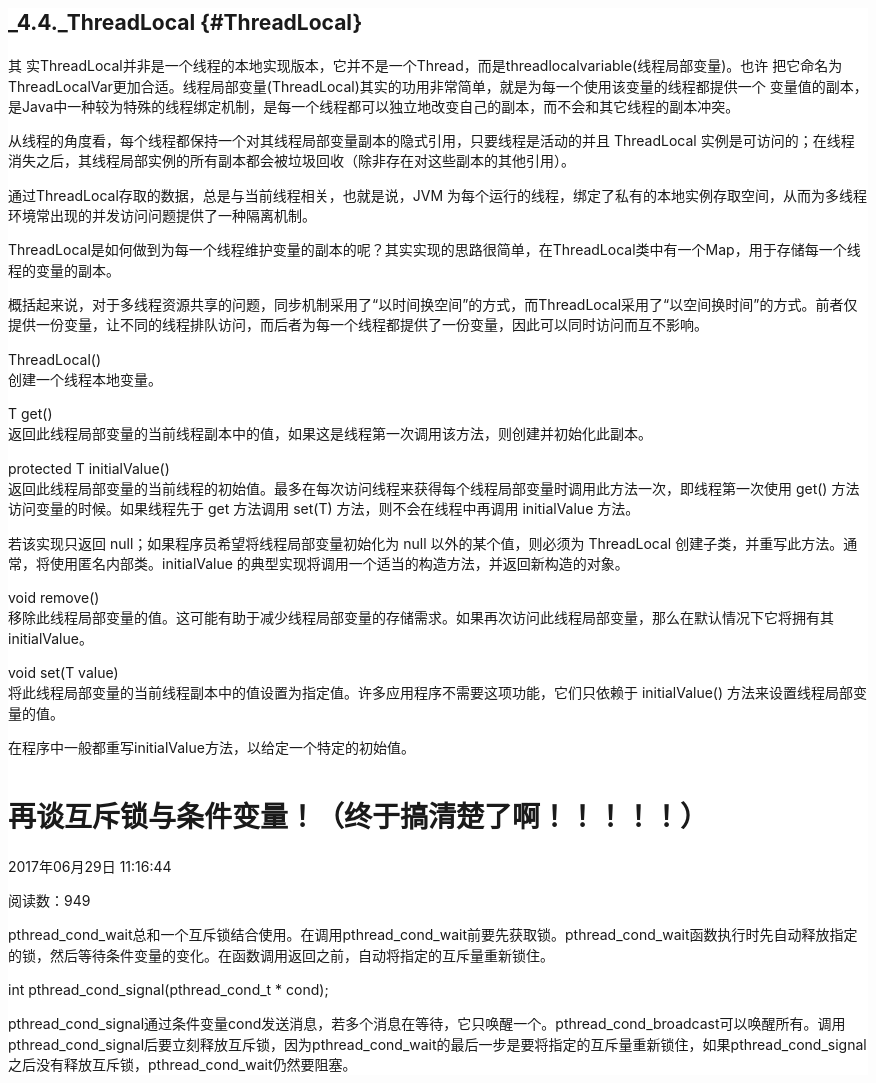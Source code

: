## \_4.4.\_ThreadLocal {#ThreadLocal}

其 实ThreadLocal并非是一个线程的本地实现版本，它并不是一个Thread，而是threadlocalvariable\(线程局部变量\)。也许 把它命名为ThreadLocalVar更加合适。线程局部变量\(ThreadLocal\)其实的功用非常简单，就是为每一个使用该变量的线程都提供一个 变量值的副本，是Java中一种较为特殊的线程绑定机制，是每一个线程都可以独立地改变自己的副本，而不会和其它线程的副本冲突。

从线程的角度看，每个线程都保持一个对其线程局部变量副本的隐式引用，只要线程是活动的并且 ThreadLocal 实例是可访问的；在线程消失之后，其线程局部实例的所有副本都会被垃圾回收（除非存在对这些副本的其他引用）。

通过ThreadLocal存取的数据，总是与当前线程相关，也就是说，JVM 为每个运行的线程，绑定了私有的本地实例存取空间，从而为多线程环境常出现的并发访问问题提供了一种隔离机制。

ThreadLocal是如何做到为每一个线程维护变量的副本的呢？其实实现的思路很简单，在ThreadLocal类中有一个Map，用于存储每一个线程的变量的副本。

概括起来说，对于多线程资源共享的问题，同步机制采用了“以时间换空间”的方式，而ThreadLocal采用了“以空间换时间”的方式。前者仅提供一份变量，让不同的线程排队访问，而后者为每一个线程都提供了一份变量，因此可以同时访问而互不影响。

ThreadLocal\(\)  
创建一个线程本地变量。

T get\(\)  
返回此线程局部变量的当前线程副本中的值，如果这是线程第一次调用该方法，则创建并初始化此副本。

protected  T initialValue\(\)  
返回此线程局部变量的当前线程的初始值。最多在每次访问线程来获得每个线程局部变量时调用此方法一次，即线程第一次使用 get\(\) 方法访问变量的时候。如果线程先于 get 方法调用 set\(T\) 方法，则不会在线程中再调用 initialValue 方法。

若该实现只返回 null；如果程序员希望将线程局部变量初始化为 null 以外的某个值，则必须为 ThreadLocal 创建子类，并重写此方法。通常，将使用匿名内部类。initialValue 的典型实现将调用一个适当的构造方法，并返回新构造的对象。

void remove\(\)  
移除此线程局部变量的值。这可能有助于减少线程局部变量的存储需求。如果再次访问此线程局部变量，那么在默认情况下它将拥有其 initialValue。

void set\(T value\)  
将此线程局部变量的当前线程副本中的值设置为指定值。许多应用程序不需要这项功能，它们只依赖于 initialValue\(\) 方法来设置线程局部变量的值。

在程序中一般都重写initialValue方法，以给定一个特定的初始值。







# 再谈互斥锁与条件变量！（终于搞清楚了啊！！！！！）

2017年06月29日 11:16:44

阅读数：949

pthread\_cond\_wait总和一个互斥锁结合使用。在调用pthread\_cond\_wait前要先获取锁。pthread\_cond\_wait函数执行时先自动释放指定的锁，然后等待条件变量的变化。在函数调用返回之前，自动将指定的互斥量重新锁住。

int pthread\_cond\_signal\(pthread\_cond\_t \* cond\);

pthread\_cond\_signal通过条件变量cond发送消息，若多个消息在等待，它只唤醒一个。pthread\_cond\_broadcast可以唤醒所有。调用pthread\_cond\_signal后要立刻释放互斥锁，因为pthread\_cond\_wait的最后一步是要将指定的互斥量重新锁住，如果pthread\_cond\_signal之后没有释放互斥锁，pthread\_cond\_wait仍然要阻塞。

  


